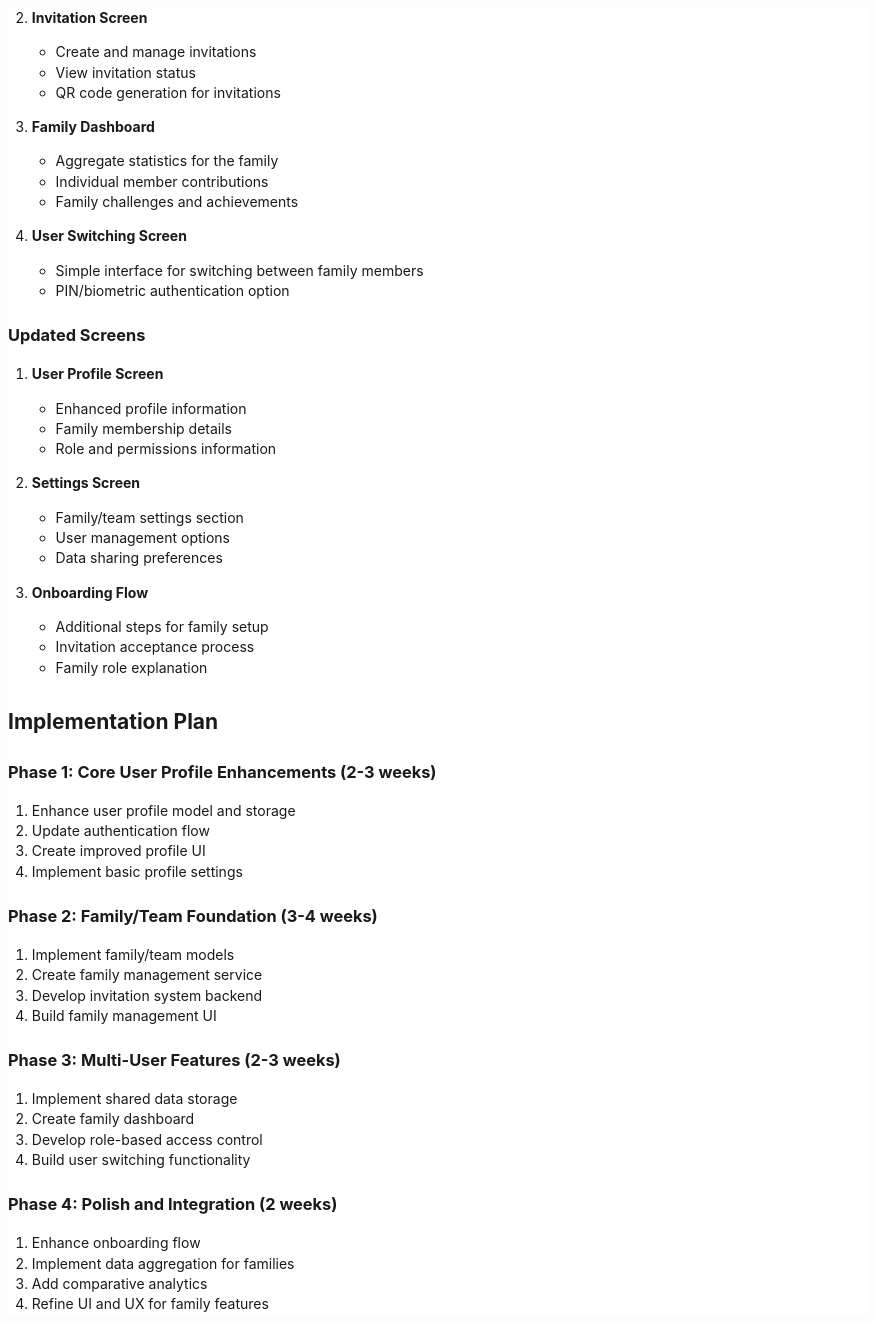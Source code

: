 2. **Invitation Screen**
   - Create and manage invitations
   - View invitation status
   - QR code generation for invitations

3. **Family Dashboard**
   - Aggregate statistics for the family
   - Individual member contributions
   - Family challenges and achievements

4. **User Switching Screen**
   - Simple interface for switching between family members
   - PIN/biometric authentication option

### Updated Screens
1. **User Profile Screen**
   - Enhanced profile information
   - Family membership details
   - Role and permissions information

2. **Settings Screen**
   - Family/team settings section
   - User management options
   - Data sharing preferences

3. **Onboarding Flow**
   - Additional steps for family setup
   - Invitation acceptance process
   - Family role explanation

## Implementation Plan

### Phase 1: Core User Profile Enhancements (2-3 weeks)
1. Enhance user profile model and storage
2. Update authentication flow
3. Create improved profile UI
4. Implement basic profile settings

### Phase 2: Family/Team Foundation (3-4 weeks)
1. Implement family/team models
2. Create family management service
3. Develop invitation system backend
4. Build family management UI

### Phase 3: Multi-User Features (2-3 weeks)
1. Implement shared data storage
2. Create family dashboard
3. Develop role-based access control
4. Build user switching functionality

### Phase 4: Polish and Integration (2 weeks)
1. Enhance onboarding flow
2. Implement data aggregation for families
3. Add comparative analytics
4. Refine UI and UX for family features
